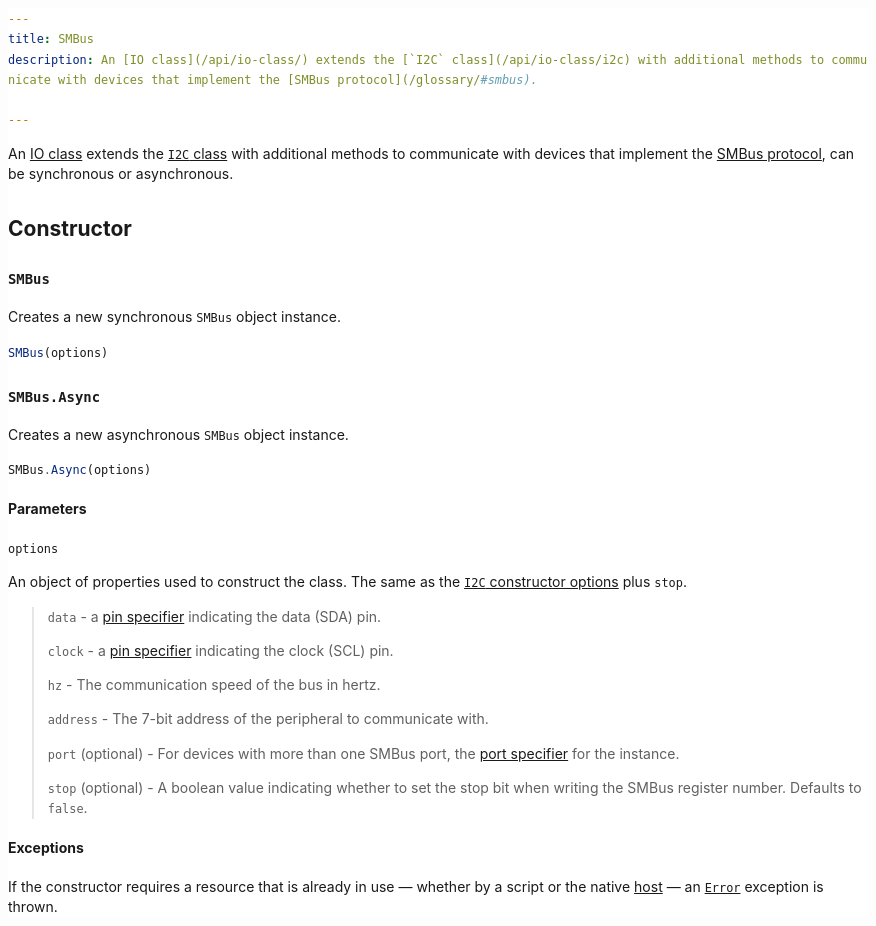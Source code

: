 ```yaml
---
title: SMBus
description: An [IO class](/api/io-class/) extends the [`I2C` class](/api/io-class/i2c) with additional methods to communicate with devices that implement the [SMBus protocol](/glossary/#smbus).

---
```

An [IO class](/api/io-class/) extends the [`I2C` class](/api/io-class/i2c) with additional methods to communicate with devices that implement the [SMBus protocol](/glossary/#smbus), can be synchronous or asynchronous.

## Constructor

### `SMBus`

Creates a new synchronous `SMBus` object instance.

```js
SMBus(options)
```

### `SMBus.Async`

Creates a new asynchronous `SMBus` object instance.

```js
SMBus.Async(options)
```

#### Parameters

`options`

An object of properties used to construct the class. The same as the [`I2C` constructor options](/api/i2c/#constructor) plus `stop`.

> `data` - a [pin specifier](/glossary/#pin-speficier) indicating the data (SDA) pin.
>
> `clock` - a [pin specifier](/glossary/#pin-speficier) indicating the clock (SCL) pin.
>
> `hz` - The communication speed of the bus in hertz.
>
> `address` - The 7-bit address of the peripheral to communicate with.
>
> `port` (optional) - For devices with more than one SMBus port, the [port specifier](/glossary/#port-specifier) for the instance.
>
> `stop` (optional) - A boolean value indicating whether to set the stop bit when writing the SMBus register number. Defaults to `false`.

#### Exceptions

If the constructor requires a resource that is already in use — whether by a script or the native [host](/glossary/#host) — an [`Error`](https://developer.mozilla.org/en-US/docs/Web/JavaScript/Reference/Global_Objects/Error) exception is thrown.
